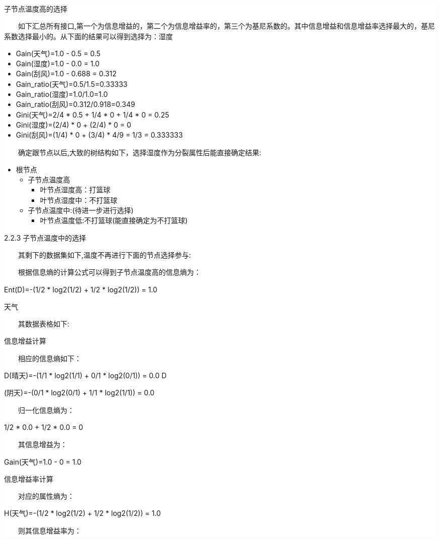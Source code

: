 子节点温度高的选择

    如下汇总所有接口,第一个为信息增益的，第二个为信息增益率的，第三个为基尼系数的。其中信息增益和信息增益率选择最大的，基尼系数选择最小的。从下面的结果可以得到选择为：湿度

- Gain(天气)=1.0 - 0.5 = 0.5
- Gain(湿度)=1.0 - 0.0 = 1.0
- Gain(刮风)=1.0 - 0.688 = 0.312
- Gain_ratio(天气)=0.5/1.5=0.33333
- Gain_ratio(湿度)=1.0/1.0=1.0
- Gain_ratio(刮风)=0.312/0.918=0.349
- Gini(天气)=2/4 * 0.5 + 1/4 * 0 + 1/4 * 0 = 0.25
- Gini(湿度)=(2/4) * 0 + (2/4) * 0 = 0
- Gini(刮风)=(1/4) * 0 + (3/4) * 4/9 = 1/3 = 0.333333

    确定跟节点以后,大致的树结构如下，选择湿度作为分裂属性后能直接确定结果:

- 根节点
  - 子节点温度高
    - 叶节点湿度高：打篮球
    - 叶节点湿度中：不打篮球
  - 子节点温度中:(待进一步进行选择)
    - 叶节点温度低:不打篮球(能直接确定为不打篮球)

2.2.3 子节点温度中的选择

    其剩下的数据集如下,温度不再进行下面的节点选择参与:



    根据信息熵的计算公式可以得到子节点温度高的信息熵为：

Ent(D)=-(1/2 * log2(1/2) + 1/2 * log2(1/2)) = 1.0

天气

    其数据表格如下:



信息增益计算

    相应的信息熵如下：

D(晴天)=-(1/1 * log2(1/1) + 0/1 * log2(0/1)) = 0.0 D

(阴天)=-(0/1 * log2(0/1) + 1/1 * log2(1/1)) = 0.0

    归一化信息熵为：

1/2 * 0.0 + 1/2 * 0.0 = 0

    其信息增益为：

Gain(天气)=1.0 - 0 = 1.0

信息增益率计算

    对应的属性熵为：

H(天气)=-(1/2 * log2(1/2) + 1/2 * log2(1/2)) = 1.0

    则其信息增益率为：
